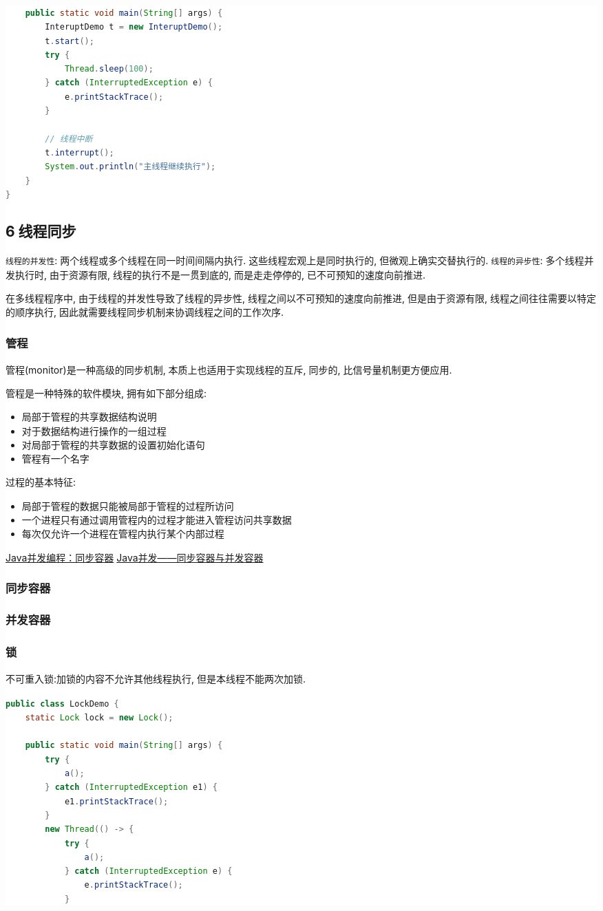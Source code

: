 ```java
    public static void main(String[] args) {
        InteruptDemo t = new InteruptDemo();
        t.start();
        try {
            Thread.sleep(100);
        } catch (InterruptedException e) {
            e.printStackTrace();
        }

        // 线程中断
        t.interrupt();
        System.out.println("主线程继续执行");
    }
}
```

## 6 线程同步

`线程的并发性`: 两个线程或多个线程在同一时间间隔内执行. 这些线程宏观上是同时执行的, 但微观上确实交替执行的.
`线程的异步性`: 多个线程并发执行时, 由于资源有限, 线程的执行不是一贯到底的, 而是走走停停的, 已不可预知的速度向前推进.

在多线程程序中, 由于线程的并发性导致了线程的异步性, 线程之间以不可预知的速度向前推进, 但是由于资源有限, 线程之间往往需要以特定的顺序执行, 因此就需要线程同步机制来协调线程之间的工作次序.

### 管程

管程(monitor)是一种高级的同步机制, 本质上也适用于实现线程的互斥, 同步的, 比信号量机制更方便应用.

管程是一种特殊的软件模块, 拥有如下部分组成:
- 局部于管程的共享数据结构说明
- 对于数据结构进行操作的一组过程
- 对局部于管程的共享数据的设置初始化语句
- 管程有一个名字

过程的基本特征:
- 局部于管程的数据只能被局部于管程的过程所访问
- 一个进程只有通过调用管程内的过程才能进入管程访问共享数据
- 每次仅允许一个进程在管程内执行某个内部过程


[Java并发编程：同步容器](https://www.cnblogs.com/dolphin0520/p/3933404.html)
[Java并发——同步容器与并发容器](https://www.cnblogs.com/shijiaqi1066/p/3412275.html)

### 同步容器

### 并发容器

### 锁

不可重入锁:加锁的内容不允许其他线程执行, 但是本线程不能两次加锁.

```java
public class LockDemo {
    static Lock lock = new Lock();

    public static void main(String[] args) {
        try {
            a();
        } catch (InterruptedException e1) {
            e1.printStackTrace();
        }
        new Thread(() -> {
            try {
                a();
            } catch (InterruptedException e) {
                e.printStackTrace();
            }
```